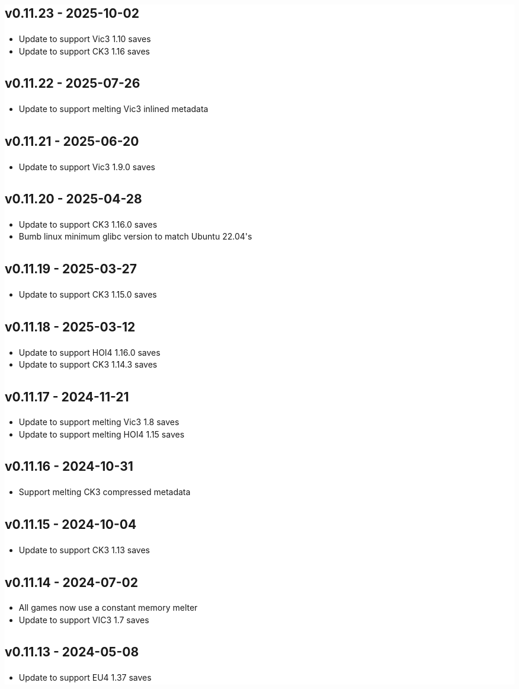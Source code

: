 ## v0.11.23 - 2025-10-02

- Update to support Vic3 1.10 saves
- Update to support CK3 1.16 saves

## v0.11.22 - 2025-07-26

- Update to support melting Vic3 inlined metadata

## v0.11.21 - 2025-06-20

- Update to support Vic3 1.9.0 saves

## v0.11.20 - 2025-04-28

- Update to support CK3 1.16.0 saves
- Bumb linux minimum glibc version to match Ubuntu 22.04's

## v0.11.19 - 2025-03-27

- Update to support CK3 1.15.0 saves

## v0.11.18 - 2025-03-12

- Update to support HOI4 1.16.0 saves
- Update to support CK3 1.14.3 saves

## v0.11.17 - 2024-11-21

- Update to support melting Vic3 1.8 saves
- Update to support melting HOI4 1.15 saves

## v0.11.16 - 2024-10-31

- Support melting CK3 compressed metadata

## v0.11.15 - 2024-10-04

- Update to support CK3 1.13 saves

## v0.11.14 - 2024-07-02

- All games now use a constant memory melter
- Update to support VIC3 1.7 saves

## v0.11.13 - 2024-05-08

- Update to support EU4 1.37 saves
